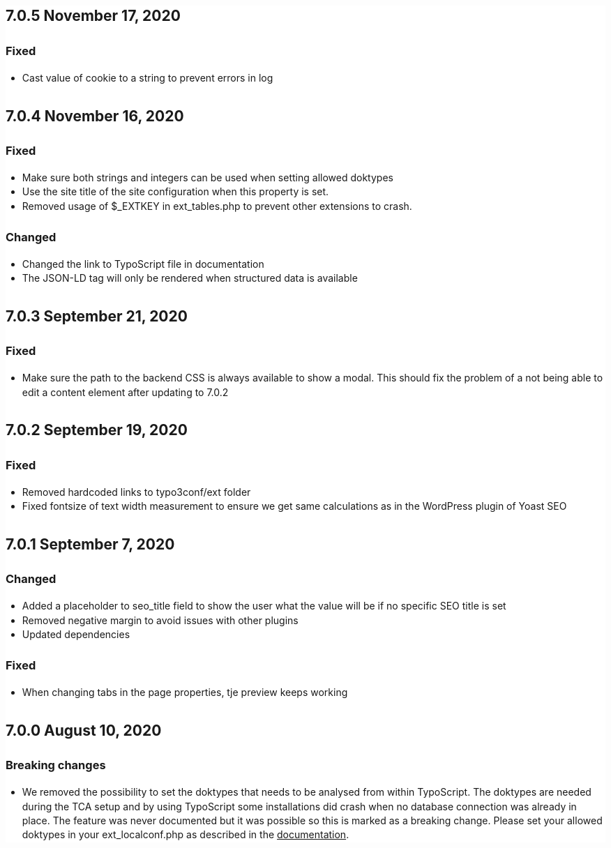 ## 7.0.5 November 17, 2020
### Fixed
* Cast value of cookie to a string to prevent errors in log

## 7.0.4 November 16, 2020
### Fixed
* Make sure both strings and integers can be used when setting allowed doktypes
* Use the site title of the site configuration when this property is set. 
* Removed usage of $_EXTKEY in ext_tables.php to prevent other extensions to crash.

### Changed
* Changed the link to TypoScript file in documentation
* The JSON-LD tag will only be rendered when structured data is available

## 7.0.3 September 21, 2020
### Fixed
* Make sure the path to the backend CSS is always available to show a modal. This should fix the problem of a not being able to edit a content element after updating to 7.0.2

## 7.0.2 September 19, 2020
### Fixed
* Removed hardcoded links to typo3conf/ext folder
* Fixed fontsize of text width measurement to ensure we get same calculations as in the WordPress plugin of Yoast SEO

## 7.0.1 September 7, 2020
### Changed
* Added a placeholder to seo_title field to show the user what the value will be if no specific SEO title is set
* Removed negative margin to avoid issues with other plugins
* Updated dependencies

### Fixed
* When changing tabs in the page properties, tje preview keeps working

## 7.0.0 August 10, 2020
### Breaking changes
* We removed the possibility to set the doktypes that needs to be analysed from within TypoScript. The doktypes are needed during the TCA setup and by using TypoScript some installations did crash when no database connection was already in place. The feature was never documented but it was possible so this is marked as a breaking change. Please set your allowed doktypes in your ext_localconf.php as described in the [documentation](https://docs.typo3.org/p/yoast-seo-for-typo3/yoast_seo/6.0/en-us/Configuration/SnippetPreview/Index.html#enable-snippet-preview-on-specific-page-types).  
